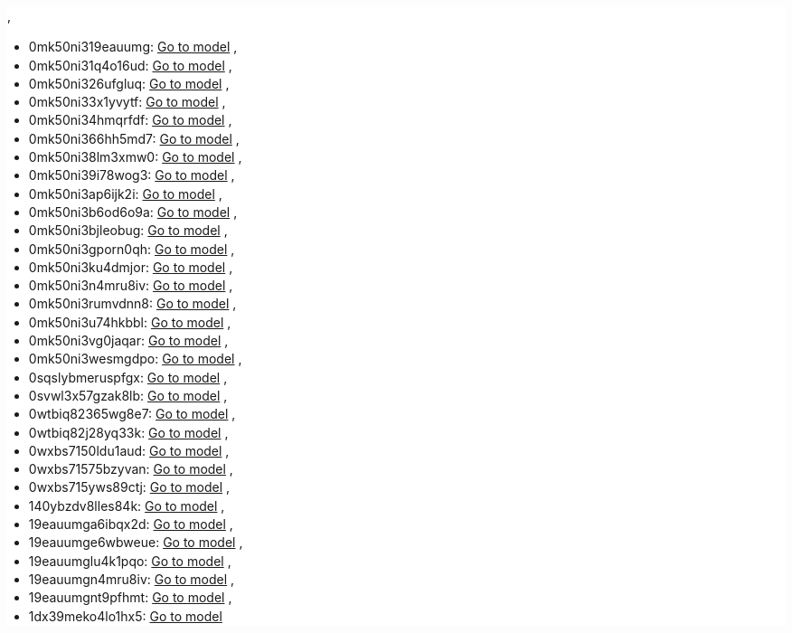 ,
- 0mk50ni319eauumg: [Go to model](./dependency.0mk50ni319eauumg.json)
,
- 0mk50ni31q4o16ud: [Go to model](./dependency.0mk50ni31q4o16ud.json)
,
- 0mk50ni326ufgluq: [Go to model](./dependency.0mk50ni326ufgluq.json)
,
- 0mk50ni33x1yvytf: [Go to model](./dependency.0mk50ni33x1yvytf.json)
,
- 0mk50ni34hmqrfdf: [Go to model](./dependency.0mk50ni34hmqrfdf.json)
,
- 0mk50ni366hh5md7: [Go to model](./dependency.0mk50ni366hh5md7.json)
,
- 0mk50ni38lm3xmw0: [Go to model](./dependency.0mk50ni38lm3xmw0.json)
,
- 0mk50ni39i78wog3: [Go to model](./dependency.0mk50ni39i78wog3.json)
,
- 0mk50ni3ap6ijk2i: [Go to model](./dependency.0mk50ni3ap6ijk2i.json)
,
- 0mk50ni3b6od6o9a: [Go to model](./dependency.0mk50ni3b6od6o9a.json)
,
- 0mk50ni3bjleobug: [Go to model](./dependency.0mk50ni3bjleobug.json)
,
- 0mk50ni3gporn0qh: [Go to model](./dependency.0mk50ni3gporn0qh.json)
,
- 0mk50ni3ku4dmjor: [Go to model](./dependency.0mk50ni3ku4dmjor.json)
,
- 0mk50ni3n4mru8iv: [Go to model](./dependency.0mk50ni3n4mru8iv.json)
,
- 0mk50ni3rumvdnn8: [Go to model](./dependency.0mk50ni3rumvdnn8.json)
,
- 0mk50ni3u74hkbbl: [Go to model](./dependency.0mk50ni3u74hkbbl.json)
,
- 0mk50ni3vg0jaqar: [Go to model](./dependency.0mk50ni3vg0jaqar.json)
,
- 0mk50ni3wesmgdpo: [Go to model](./dependency.0mk50ni3wesmgdpo.json)
,
- 0sqslybmeruspfgx: [Go to model](./dependency.0sqslybmeruspfgx.json)
,
- 0svwl3x57gzak8lb: [Go to model](./dependency.0svwl3x57gzak8lb.json)
,
- 0wtbiq82365wg8e7: [Go to model](./dependency.0wtbiq82365wg8e7.json)
,
- 0wtbiq82j28yq33k: [Go to model](./dependency.0wtbiq82j28yq33k.json)
,
- 0wxbs7150ldu1aud: [Go to model](./dependency.0wxbs7150ldu1aud.json)
,
- 0wxbs71575bzyvan: [Go to model](./dependency.0wxbs71575bzyvan.json)
,
- 0wxbs715yws89ctj: [Go to model](./dependency.0wxbs715yws89ctj.json)
,
- 140ybzdv8lles84k: [Go to model](./dependency.140ybzdv8lles84k.json)
,
- 19eauumga6ibqx2d: [Go to model](./dependency.19eauumga6ibqx2d.json)
,
- 19eauumge6wbweue: [Go to model](./dependency.19eauumge6wbweue.json)
,
- 19eauumglu4k1pqo: [Go to model](./dependency.19eauumglu4k1pqo.json)
,
- 19eauumgn4mru8iv: [Go to model](./dependency.19eauumgn4mru8iv.json)
,
- 19eauumgnt9pfhmt: [Go to model](./dependency.19eauumgnt9pfhmt.json)
,
- 1dx39meko4lo1hx5: [Go to model](./dependency.1dx39meko4lo1hx5.json)